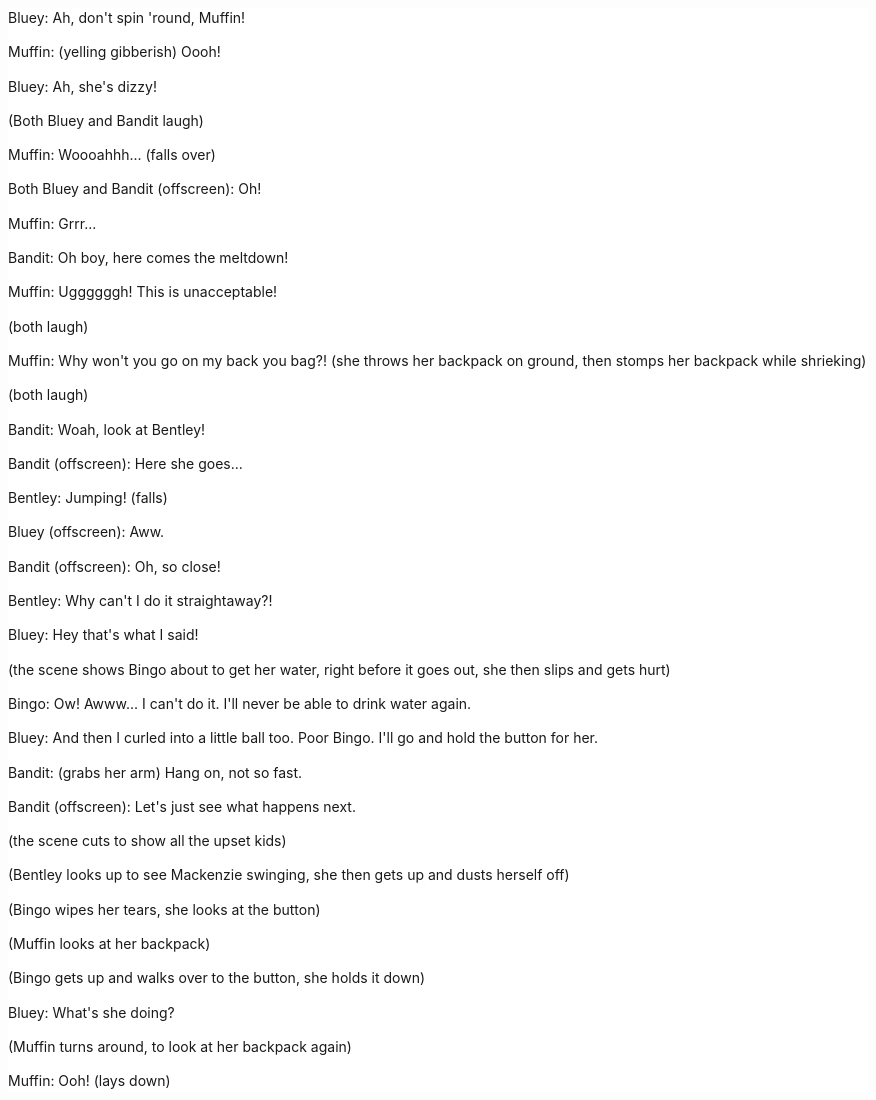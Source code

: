 Bluey: Ah, don't spin 'round, Muffin!

Muffin: (yelling gibberish) Oooh!

Bluey: Ah, she's dizzy!

(Both Bluey and Bandit laugh)

Muffin: Woooahhh... (falls over)

Both Bluey and Bandit (offscreen): Oh!

Muffin: Grrr...

Bandit: Oh boy, here comes the meltdown!

Muffin: Uggggggh! This is unacceptable!

(both laugh)

Muffin: Why won't you go on my back you bag?! (she throws her backpack on ground, then stomps her backpack while shrieking)

(both laugh)

Bandit: Woah, look at Bentley!

Bandit (offscreen): Here she goes...

Bentley: Jumping! (falls)

Bluey (offscreen): Aww.

Bandit (offscreen): Oh, so close!

Bentley: Why can't I do it straightaway?!

Bluey: Hey that's what I said!

(the scene shows Bingo about to get her water, right before it goes out, she then slips and gets hurt)

Bingo: Ow! Awww... I can't do it. I'll never be able to drink water again.

Bluey: And then I curled into a little ball too. Poor Bingo. I'll go and hold the button for her.

Bandit: (grabs her arm) Hang on, not so fast.

Bandit (offscreen): Let's just see what happens next.

(the scene cuts to show all the upset kids)

(Bentley looks up to see Mackenzie swinging, she then gets up and dusts herself off)

(Bingo wipes her tears, she looks at the button)

(Muffin looks at her backpack)

(Bingo gets up and walks over to the button, she holds it down)

Bluey: What's she doing?

(Muffin turns around, to look at her backpack again)

Muffin: Ooh! (lays down)
